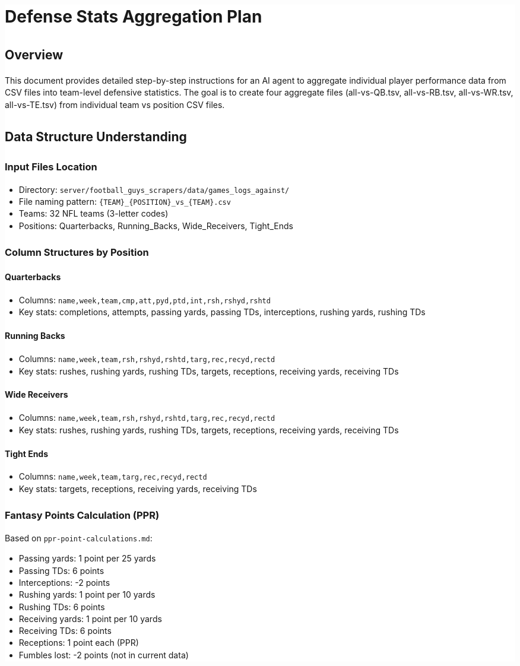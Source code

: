 # Defense Stats Aggregation Plan

## Overview
This document provides detailed step-by-step instructions for an AI agent to aggregate individual player performance data from CSV files into team-level defensive statistics. The goal is to create four aggregate files (all-vs-QB.tsv, all-vs-RB.tsv, all-vs-WR.tsv, all-vs-TE.tsv) from individual team vs position CSV files.

## Data Structure Understanding

### Input Files Location
- Directory: `server/football_guys_scrapers/data/games_logs_against/`
- File naming pattern: `{TEAM}_{POSITION}_vs_{TEAM}.csv`
- Teams: 32 NFL teams (3-letter codes)
- Positions: Quarterbacks, Running_Backs, Wide_Receivers, Tight_Ends

### Column Structures by Position

#### Quarterbacks
- Columns: `name,week,team,cmp,att,pyd,ptd,int,rsh,rshyd,rshtd`
- Key stats: completions, attempts, passing yards, passing TDs, interceptions, rushing yards, rushing TDs

#### Running Backs
- Columns: `name,week,team,rsh,rshyd,rshtd,targ,rec,recyd,rectd`
- Key stats: rushes, rushing yards, rushing TDs, targets, receptions, receiving yards, receiving TDs

#### Wide Receivers
- Columns: `name,week,team,rsh,rshyd,rshtd,targ,rec,recyd,rectd`
- Key stats: rushes, rushing yards, rushing TDs, targets, receptions, receiving yards, receiving TDs

#### Tight Ends
- Columns: `name,week,team,targ,rec,recyd,rectd`
- Key stats: targets, receptions, receiving yards, receiving TDs

### Fantasy Points Calculation (PPR)
Based on `ppr-point-calculations.md`:
- Passing yards: 1 point per 25 yards
- Passing TDs: 6 points
- Interceptions: -2 points
- Rushing yards: 1 point per 10 yards
- Rushing TDs: 6 points
- Receiving yards: 1 point per 10 yards
- Receiving TDs: 6 points
- Receptions: 1 point each (PPR)
- Fumbles lost: -2 points (not in current data)
